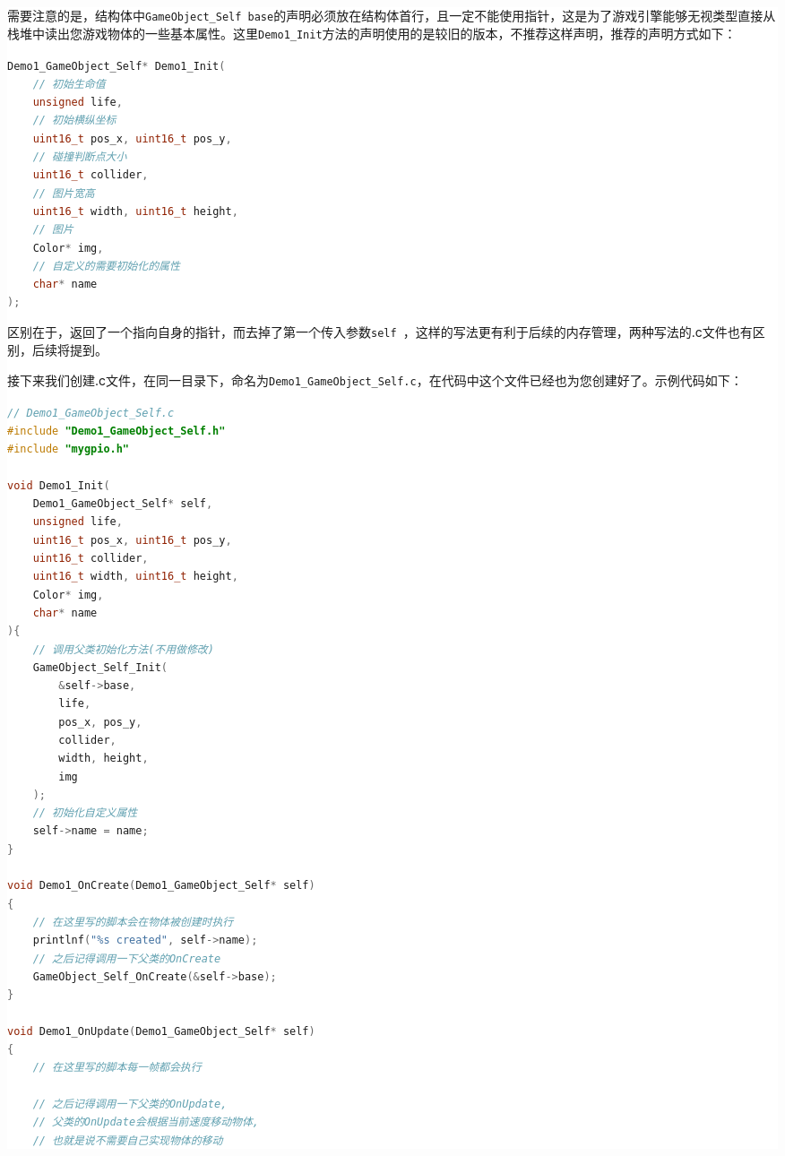 ​	需要注意的是，结构体中`GameObject_Self base`的声明必须放在结构体首行，且一定不能使用指针，这是为了游戏引擎能够无视类型直接从栈堆中读出您游戏物体的一些基本属性。这里`Demo1_Init`方法的声明使用的是较旧的版本，不推荐这样声明，推荐的声明方式如下：

```c
Demo1_GameObject_Self* Demo1_Init(
	// 初始生命值
	unsigned life,
	// 初始横纵坐标
	uint16_t pos_x, uint16_t pos_y,
	// 碰撞判断点大小
	uint16_t collider,
	// 图片宽高
	uint16_t width, uint16_t height,
	// 图片
	Color* img,
	// 自定义的需要初始化的属性
	char* name
);
```

​	区别在于，返回了一个指向自身的指针，而去掉了第一个传入参数`self `，这样的写法更有利于后续的内存管理，两种写法的.c文件也有区别，后续将提到。

​	接下来我们创建.c文件，在同一目录下，命名为`Demo1_GameObject_Self.c`，在代码中这个文件已经也为您创建好了。示例代码如下：

```c
// Demo1_GameObject_Self.c
#include "Demo1_GameObject_Self.h"
#include "mygpio.h"

void Demo1_Init(
	Demo1_GameObject_Self* self,
	unsigned life,
	uint16_t pos_x, uint16_t pos_y,
	uint16_t collider,
	uint16_t width, uint16_t height,
	Color* img,
	char* name
){
	// 调用父类初始化方法(不用做修改)
	GameObject_Self_Init(
		&self->base,
		life,
		pos_x, pos_y,
		collider,
		width, height,
		img
	);
	// 初始化自定义属性
	self->name = name;
}

void Demo1_OnCreate(Demo1_GameObject_Self* self)
{
	// 在这里写的脚本会在物体被创建时执行
	printlnf("%s created", self->name);
	// 之后记得调用一下父类的OnCreate
	GameObject_Self_OnCreate(&self->base);
}

void Demo1_OnUpdate(Demo1_GameObject_Self* self)
{
	// 在这里写的脚本每一帧都会执行

	// 之后记得调用一下父类的OnUpdate,
	// 父类的OnUpdate会根据当前速度移动物体,
	// 也就是说不需要自己实现物体的移动
```